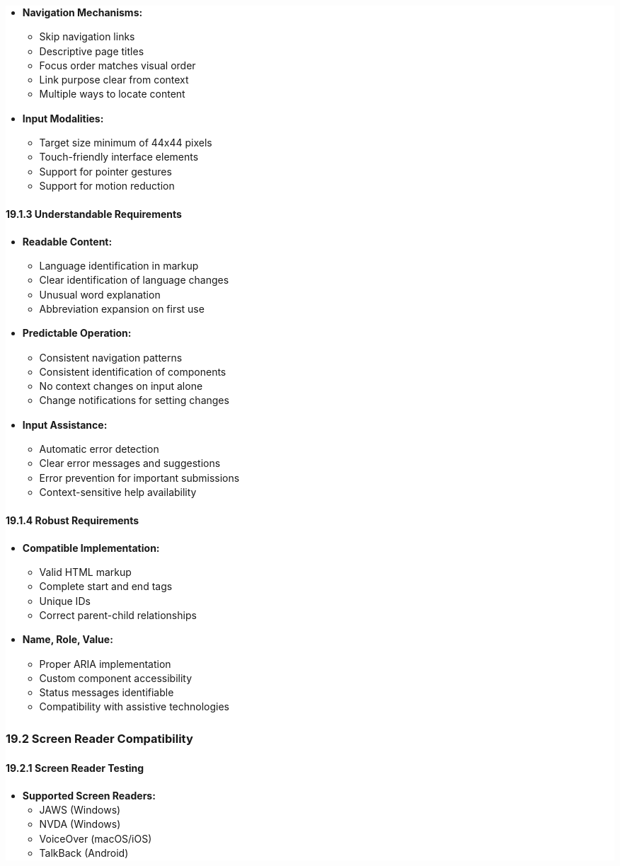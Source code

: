 - **Navigation Mechanisms:**
  - Skip navigation links
  - Descriptive page titles
  - Focus order matches visual order
  - Link purpose clear from context
  - Multiple ways to locate content

- **Input Modalities:**
  - Target size minimum of 44x44 pixels
  - Touch-friendly interface elements
  - Support for pointer gestures
  - Support for motion reduction

#### 19.1.3 Understandable Requirements

- **Readable Content:**
  - Language identification in markup
  - Clear identification of language changes
  - Unusual word explanation
  - Abbreviation expansion on first use

- **Predictable Operation:**
  - Consistent navigation patterns
  - Consistent identification of components
  - No context changes on input alone
  - Change notifications for setting changes

- **Input Assistance:**
  - Automatic error detection
  - Clear error messages and suggestions
  - Error prevention for important submissions
  - Context-sensitive help availability

#### 19.1.4 Robust Requirements

- **Compatible Implementation:**
  - Valid HTML markup
  - Complete start and end tags
  - Unique IDs
  - Correct parent-child relationships

- **Name, Role, Value:**
  - Proper ARIA implementation
  - Custom component accessibility
  - Status messages identifiable
  - Compatibility with assistive technologies

### 19.2 Screen Reader Compatibility

#### 19.2.1 Screen Reader Testing

- **Supported Screen Readers:**
  - JAWS (Windows)
  - NVDA (Windows)
  - VoiceOver (macOS/iOS)
  - TalkBack (Android)
